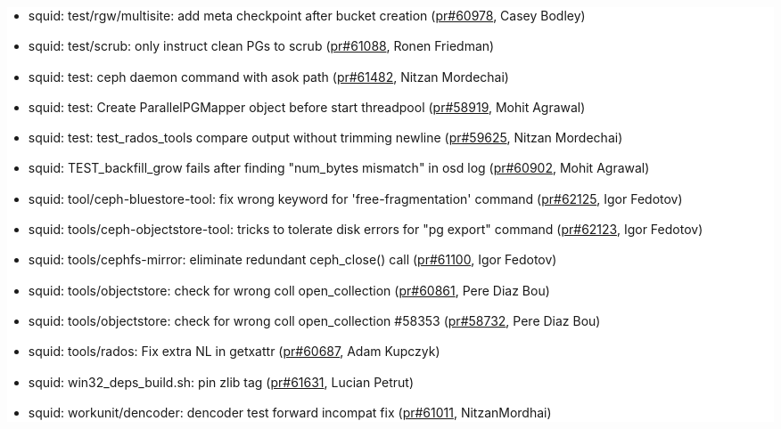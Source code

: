 - squid: test/rgw/multisite: add meta checkpoint after bucket creation ([pr#60978](https://github.com/ceph/ceph/pull/60978), Casey Bodley)

- squid: test/scrub: only instruct clean PGs to scrub ([pr#61088](https://github.com/ceph/ceph/pull/61088), Ronen Friedman)

- squid: test: ceph daemon command with asok path ([pr#61482](https://github.com/ceph/ceph/pull/61482), Nitzan Mordechai)

- squid: test: Create ParallelPGMapper object before start threadpool ([pr#58919](https://github.com/ceph/ceph/pull/58919), Mohit Agrawal)

- squid: test: test\_rados\_tools compare output without trimming newline ([pr#59625](https://github.com/ceph/ceph/pull/59625), Nitzan Mordechai)

- squid: TEST\_backfill\_grow fails after finding "num\_bytes mismatch" in osd log ([pr#60902](https://github.com/ceph/ceph/pull/60902), Mohit Agrawal)

- squid: tool/ceph-bluestore-tool: fix wrong keyword for 'free-fragmentation' command ([pr#62125](https://github.com/ceph/ceph/pull/62125), Igor Fedotov)

- squid: tools/ceph-objectstore-tool: tricks to tolerate disk errors for "pg export" command ([pr#62123](https://github.com/ceph/ceph/pull/62123), Igor Fedotov)

- squid: tools/cephfs-mirror: eliminate redundant ceph\_close() call ([pr#61100](https://github.com/ceph/ceph/pull/61100), Igor Fedotov)

- squid: tools/objectstore: check for wrong coll open\_collection ([pr#60861](https://github.com/ceph/ceph/pull/60861), Pere Diaz Bou)

- squid: tools/objectstore: check for wrong coll open\_collection #58353 ([pr#58732](https://github.com/ceph/ceph/pull/58732), Pere Diaz Bou)

- squid: tools/rados: Fix extra NL in getxattr ([pr#60687](https://github.com/ceph/ceph/pull/60687), Adam Kupczyk)

- squid: win32\_deps\_build<span></span>.sh: pin zlib tag ([pr#61631](https://github.com/ceph/ceph/pull/61631), Lucian Petrut)

- squid: workunit/dencoder: dencoder test forward incompat fix ([pr#61011](https://github.com/ceph/ceph/pull/61011), NitzanMordhai)
